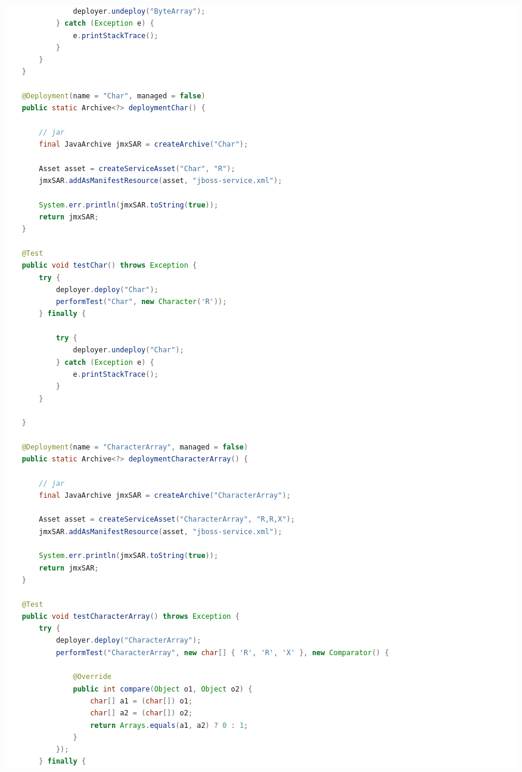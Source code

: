 ```java
                deployer.undeploy("ByteArray");
            } catch (Exception e) {
                e.printStackTrace();
            }
        }
    }

    @Deployment(name = "Char", managed = false)
    public static Archive<?> deploymentChar() {

        // jar
        final JavaArchive jmxSAR = createArchive("Char");

        Asset asset = createServiceAsset("Char", "R");
        jmxSAR.addAsManifestResource(asset, "jboss-service.xml");

        System.err.println(jmxSAR.toString(true));
        return jmxSAR;
    }

    @Test
    public void testChar() throws Exception {
        try {
            deployer.deploy("Char");
            performTest("Char", new Character('R'));
        } finally {

            try {
                deployer.undeploy("Char");
            } catch (Exception e) {
                e.printStackTrace();
            }
        }

    }

    @Deployment(name = "CharacterArray", managed = false)
    public static Archive<?> deploymentCharacterArray() {

        // jar
        final JavaArchive jmxSAR = createArchive("CharacterArray");

        Asset asset = createServiceAsset("CharacterArray", "R,R,X");
        jmxSAR.addAsManifestResource(asset, "jboss-service.xml");

        System.err.println(jmxSAR.toString(true));
        return jmxSAR;
    }

    @Test
    public void testCharacterArray() throws Exception {
        try {
            deployer.deploy("CharacterArray");
            performTest("CharacterArray", new char[] { 'R', 'R', 'X' }, new Comparator() {

                @Override
                public int compare(Object o1, Object o2) {
                    char[] a1 = (char[]) o1;
                    char[] a2 = (char[]) o2;
                    return Arrays.equals(a1, a2) ? 0 : 1;
                }
            });
        } finally {
```